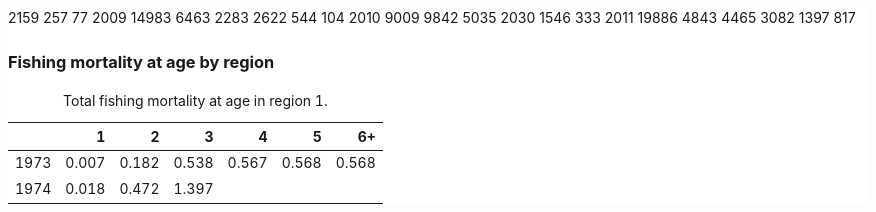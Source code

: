    <td style="text-align:right;"> 2159 </td>
   <td style="text-align:right;"> 257 </td>
   <td style="text-align:right;"> 77 </td>
  </tr>
  <tr>
   <td style="text-align:left;"> 2009 </td>
   <td style="text-align:right;"> 14983 </td>
   <td style="text-align:right;"> 6463 </td>
   <td style="text-align:right;"> 2283 </td>
   <td style="text-align:right;"> 2622 </td>
   <td style="text-align:right;"> 544 </td>
   <td style="text-align:right;"> 104 </td>
  </tr>
  <tr>
   <td style="text-align:left;"> 2010 </td>
   <td style="text-align:right;"> 9009 </td>
   <td style="text-align:right;"> 9842 </td>
   <td style="text-align:right;"> 5035 </td>
   <td style="text-align:right;"> 2030 </td>
   <td style="text-align:right;"> 1546 </td>
   <td style="text-align:right;"> 333 </td>
  </tr>
  <tr>
   <td style="text-align:left;"> 2011 </td>
   <td style="text-align:right;"> 19886 </td>
   <td style="text-align:right;"> 4843 </td>
   <td style="text-align:right;"> 4465 </td>
   <td style="text-align:right;"> 3082 </td>
   <td style="text-align:right;"> 1397 </td>
   <td style="text-align:right;"> 817 </td>
  </tr>
</tbody>
</table>

### Fishing mortality at age by region

<table class="table" style="margin-left: auto; margin-right: auto;">
<caption>Total fishing mortality at age in region 1.</caption>
 <thead>
  <tr>
   <th style="text-align:left;">   </th>
   <th style="text-align:right;"> 1 </th>
   <th style="text-align:right;"> 2 </th>
   <th style="text-align:right;"> 3 </th>
   <th style="text-align:right;"> 4 </th>
   <th style="text-align:right;"> 5 </th>
   <th style="text-align:right;"> 6+ </th>
  </tr>
 </thead>
<tbody>
  <tr>
   <td style="text-align:left;"> 1973 </td>
   <td style="text-align:right;"> 0.007 </td>
   <td style="text-align:right;"> 0.182 </td>
   <td style="text-align:right;"> 0.538 </td>
   <td style="text-align:right;"> 0.567 </td>
   <td style="text-align:right;"> 0.568 </td>
   <td style="text-align:right;"> 0.568 </td>
  </tr>
  <tr>
   <td style="text-align:left;"> 1974 </td>
   <td style="text-align:right;"> 0.018 </td>
   <td style="text-align:right;"> 0.472 </td>
   <td style="text-align:right;"> 1.397 </td>